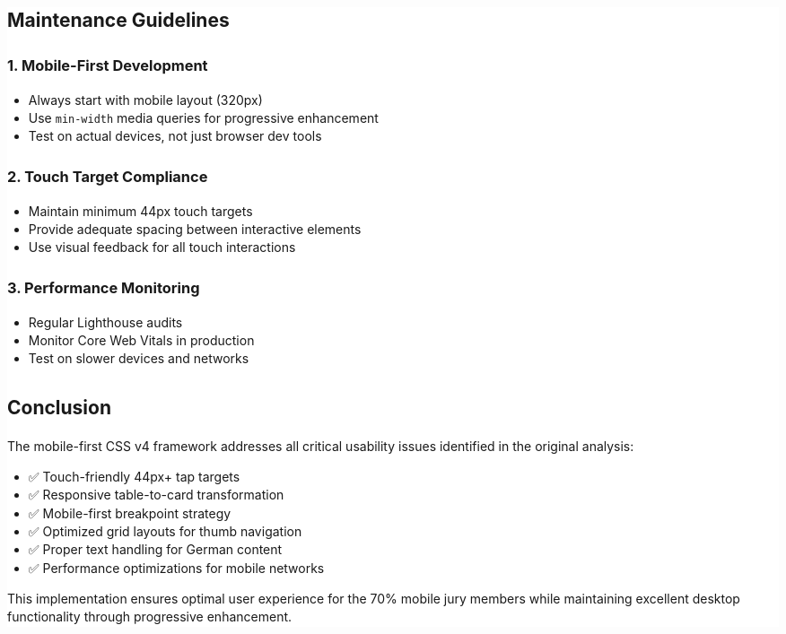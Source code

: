 ## Maintenance Guidelines

### 1. Mobile-First Development
- Always start with mobile layout (320px)
- Use `min-width` media queries for progressive enhancement
- Test on actual devices, not just browser dev tools

### 2. Touch Target Compliance
- Maintain minimum 44px touch targets
- Provide adequate spacing between interactive elements
- Use visual feedback for all touch interactions

### 3. Performance Monitoring
- Regular Lighthouse audits
- Monitor Core Web Vitals in production
- Test on slower devices and networks

## Conclusion

The mobile-first CSS v4 framework addresses all critical usability issues identified in the original analysis:

- ✅ Touch-friendly 44px+ tap targets
- ✅ Responsive table-to-card transformation  
- ✅ Mobile-first breakpoint strategy
- ✅ Optimized grid layouts for thumb navigation
- ✅ Proper text handling for German content
- ✅ Performance optimizations for mobile networks

This implementation ensures optimal user experience for the 70% mobile jury members while maintaining excellent desktop functionality through progressive enhancement.
